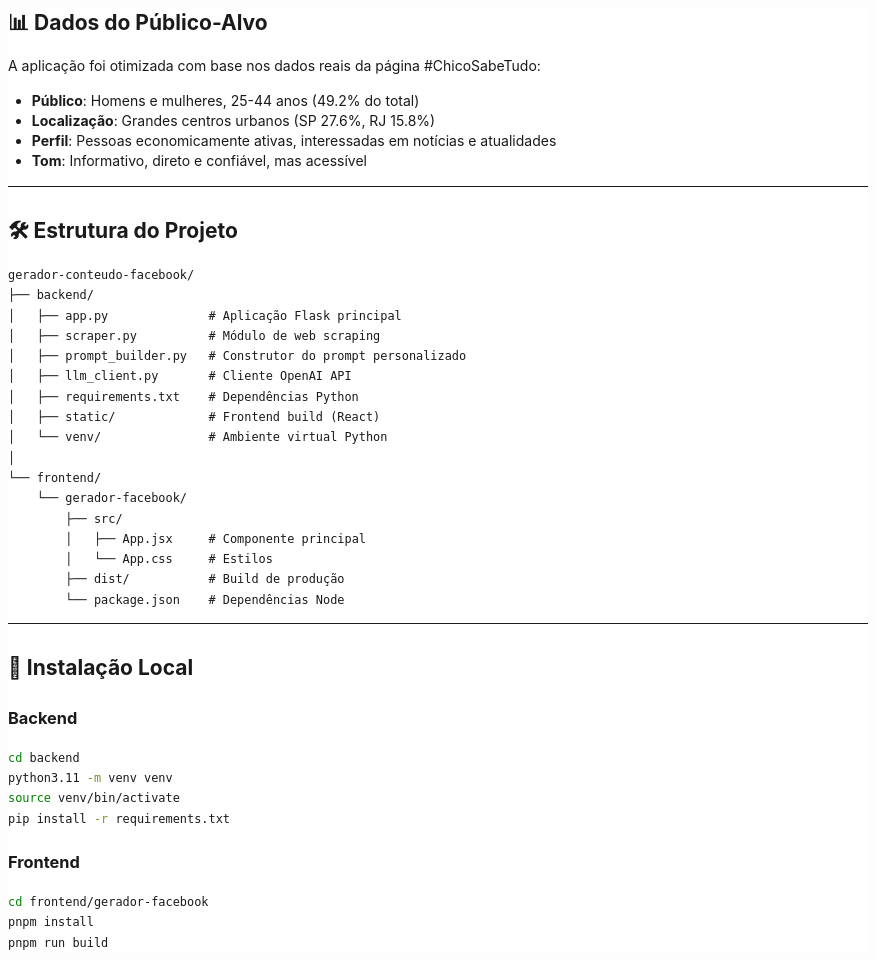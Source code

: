 ## 📊 Dados do Público-Alvo

A aplicação foi otimizada com base nos dados reais da página #ChicoSabeTudo:

- **Público**: Homens e mulheres, 25-44 anos (49.2% do total)
- **Localização**: Grandes centros urbanos (SP 27.6%, RJ 15.8%)
- **Perfil**: Pessoas economicamente ativas, interessadas em notícias e atualidades
- **Tom**: Informativo, direto e confiável, mas acessível

---

## 🛠️ Estrutura do Projeto

```
gerador-conteudo-facebook/
├── backend/
│   ├── app.py              # Aplicação Flask principal
│   ├── scraper.py          # Módulo de web scraping
│   ├── prompt_builder.py   # Construtor do prompt personalizado
│   ├── llm_client.py       # Cliente OpenAI API
│   ├── requirements.txt    # Dependências Python
│   ├── static/             # Frontend build (React)
│   └── venv/               # Ambiente virtual Python
│
└── frontend/
    └── gerador-facebook/
        ├── src/
        │   ├── App.jsx     # Componente principal
        │   └── App.css     # Estilos
        ├── dist/           # Build de produção
        └── package.json    # Dependências Node
```

---

## 🔧 Instalação Local

### Backend

```bash
cd backend
python3.11 -m venv venv
source venv/bin/activate
pip install -r requirements.txt
```

### Frontend

```bash
cd frontend/gerador-facebook
pnpm install
pnpm run build
```
